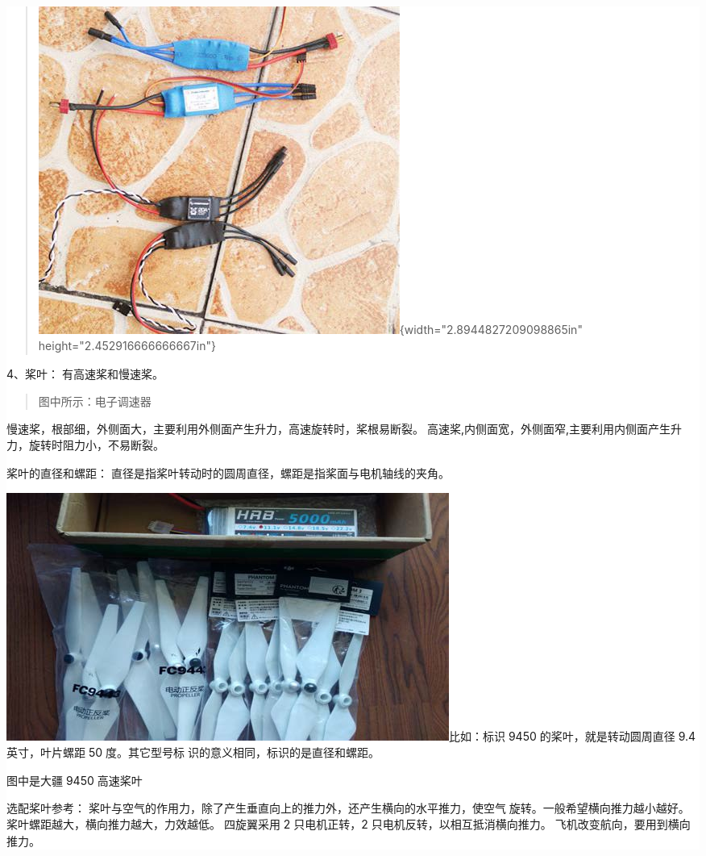 > ![](media/image6.jpeg){width="2.8944827209098865in" height="2.452916666666667in"}

4、桨叶： 有高速桨和慢速桨。

> 图中所示：电子调速器

慢速桨，根部细，外侧面大，主要利用外侧面产生升力，高速旋转时，桨根易断裂。 高速桨,内侧面宽，外侧面窄,主要利用内侧面产生升力，旋转时阻力小，不易断裂。

桨叶的直径和螺距： 直径是指桨叶转动时的圆周直径，螺距是指桨面与电机轴线的夹角。

![](media/image7.jpeg)比如：标识 9450 的桨叶，就是转动圆周直径 9.4 英寸，叶片螺距 50 度。其它型号标 识的意义相同，标识的是直径和螺距。

图中是大疆 9450 高速桨叶

选配桨叶参考： 桨叶与空气的作用力，除了产生垂直向上的推力外，还产生横向的水平推力，使空气 旋转。一般希望横向推力越小越好。桨叶螺距越大，横向推力越大，力效越低。 四旋翼采用 2 只电机正转，2 只电机反转，以相互抵消横向推力。 飞机改变航向，要用到横向推力。
